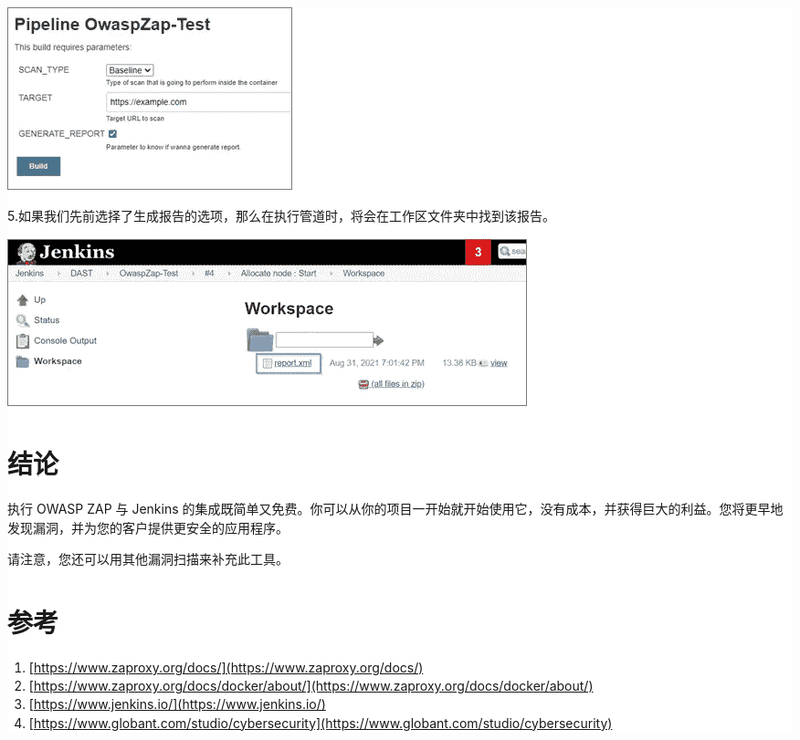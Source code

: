 ![](img/2594708e7a55295a854ead237cc9f97f.png)

5.如果我们先前选择了生成报告的选项，那么在执行管道时，将会在工作区文件夹中找到该报告。

![](img/38aeddfe2e6d2d5b0ef3e4993bd6b9cb.png)

# 结论

执行 OWASP ZAP 与 Jenkins 的集成既简单又免费。你可以从你的项目一开始就开始使用它，没有成本，并获得巨大的利益。您将更早地发现漏洞，并为您的客户提供更安全的应用程序。

请注意，您还可以用其他漏洞扫描来补充此工具。

# 参考

1.  [https://www.zaproxy.org/docs/](https://www.zaproxy.org/docs/)
2.  [https://www.zaproxy.org/docs/docker/about/](https://www.zaproxy.org/docs/docker/about/)
3.  [https://www.jenkins.io/](https://www.jenkins.io/)
4.  [https://www.globant.com/studio/cybersecurity](https://www.globant.com/studio/cybersecurity)